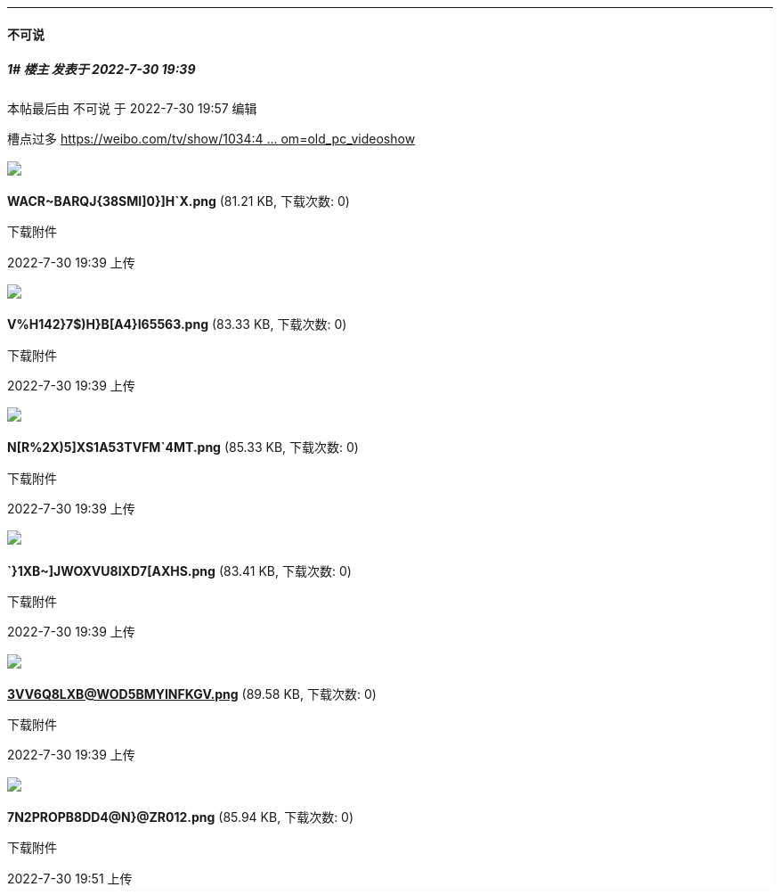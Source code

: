 

*****

####  不可说  
##### 1#       楼主       发表于 2022-7-30 19:39

 本帖最后由 不可说 于 2022-7-30 19:57 编辑 

槽点过多
[https://weibo.com/tv/show/1034:4 ... om=old_pc_videoshow](https://weibo.com/tv/show/1034:4791960121311270?from=old_pc_videoshow)

<img src="https://img.saraba1st.com/forum/202207/30/193900nxeg5gu24qeae1z7.png" referrerpolicy="no-referrer">

<strong>WACR~BARQJ{38SMI]0}]H`X.png</strong> (81.21 KB, 下载次数: 0)

下载附件

2022-7-30 19:39 上传

<img src="https://img.saraba1st.com/forum/202207/30/193907g22hqqiu95fucfiu.png" referrerpolicy="no-referrer">

<strong>V%H142}7$)H}B[A4}I65563.png</strong> (83.33 KB, 下载次数: 0)

下载附件

2022-7-30 19:39 上传

<img src="https://img.saraba1st.com/forum/202207/30/193903vjcasz00cs5duza7.png" referrerpolicy="no-referrer">

<strong>N[R%2X)5]XS1A53TVFM`4MT.png</strong> (85.33 KB, 下载次数: 0)

下载附件

2022-7-30 19:39 上传

<img src="https://img.saraba1st.com/forum/202207/30/193910nrvr4qjjbc20rl0s.png" referrerpolicy="no-referrer">

<strong>`}1XB~]JWOXVU8IXD7[AXHS.png</strong> (83.41 KB, 下载次数: 0)

下载附件

2022-7-30 19:39 上传

<img src="https://img.saraba1st.com/forum/202207/30/193913ckxbomlbbl6lvm0i.png" referrerpolicy="no-referrer">

<strong>3VV6Q8LXB@WOD5BMYINFKGV.png</strong> (89.58 KB, 下载次数: 0)

下载附件

2022-7-30 19:39 上传

<img src="https://img.saraba1st.com/forum/202207/30/195157i55ao3ixutotu41u.png" referrerpolicy="no-referrer">

<strong>7N2PROPB8DD4@N}@ZR012.png</strong> (85.94 KB, 下载次数: 0)

下载附件

2022-7-30 19:51 上传
